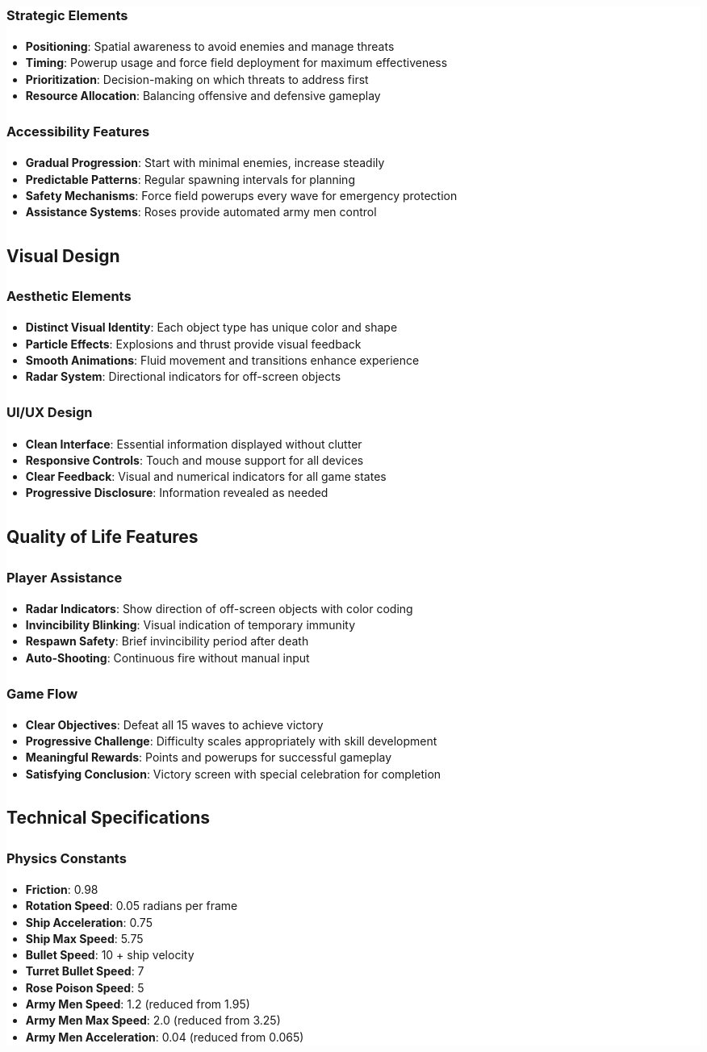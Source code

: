 ### Strategic Elements
- **Positioning**: Spatial awareness to avoid enemies and manage threats
- **Timing**: Powerup usage and force field deployment for maximum effectiveness
- **Prioritization**: Decision-making on which threats to address first
- **Resource Allocation**: Balancing offensive and defensive gameplay

### Accessibility Features
- **Gradual Progression**: Start with minimal enemies, increase steadily
- **Predictable Patterns**: Regular spawning intervals for planning
- **Safety Mechanisms**: Force field powerups every wave for emergency protection
- **Assistance Systems**: Roses provide automated army men control

## Visual Design

### Aesthetic Elements
- **Distinct Visual Identity**: Each object type has unique color and shape
- **Particle Effects**: Explosions and thrust provide visual feedback
- **Smooth Animations**: Fluid movement and transitions enhance experience
- **Radar System**: Directional indicators for off-screen objects

### UI/UX Design
- **Clean Interface**: Essential information displayed without clutter
- **Responsive Controls**: Touch and mouse support for all devices
- **Clear Feedback**: Visual and numerical indicators for all game states
- **Progressive Disclosure**: Information revealed as needed

## Quality of Life Features

### Player Assistance
- **Radar Indicators**: Show direction of off-screen objects with color coding
- **Invincibility Blinking**: Visual indication of temporary immunity
- **Respawn Safety**: Brief invincibility period after death
- **Auto-Shooting**: Continuous fire without manual input

### Game Flow
- **Clear Objectives**: Defeat all 15 waves to achieve victory
- **Progressive Challenge**: Difficulty scales appropriately with skill development
- **Meaningful Rewards**: Points and powerups for successful gameplay
- **Satisfying Conclusion**: Victory screen with special celebration for completion

## Technical Specifications

### Physics Constants
- **Friction**: 0.98
- **Rotation Speed**: 0.05 radians per frame
- **Ship Acceleration**: 0.75
- **Ship Max Speed**: 5.75
- **Bullet Speed**: 10 + ship velocity
- **Turret Bullet Speed**: 7
- **Rose Poison Speed**: 5
- **Army Men Speed**: 1.2 (reduced from 1.95)
- **Army Men Max Speed**: 2.0 (reduced from 3.25)
- **Army Men Acceleration**: 0.04 (reduced from 0.065)
